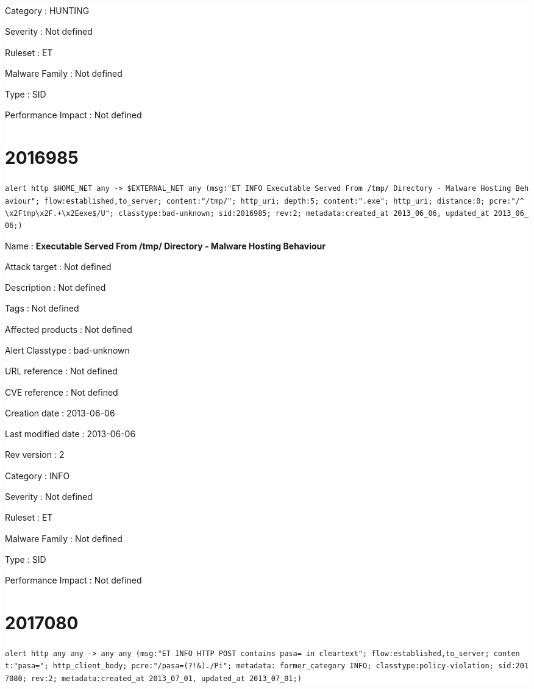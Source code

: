 Category : HUNTING

Severity : Not defined

Ruleset : ET

Malware Family : Not defined

Type : SID

Performance Impact : Not defined

# 2016985
`alert http $HOME_NET any -> $EXTERNAL_NET any (msg:"ET INFO Executable Served From /tmp/ Directory - Malware Hosting Behaviour"; flow:established,to_server; content:"/tmp/"; http_uri; depth:5; content:".exe"; http_uri; distance:0; pcre:"/^\x2Ftmp\x2F.+\x2Eexe$/U"; classtype:bad-unknown; sid:2016985; rev:2; metadata:created_at 2013_06_06, updated_at 2013_06_06;)
` 

Name : **Executable Served From /tmp/ Directory - Malware Hosting Behaviour** 

Attack target : Not defined

Description : Not defined

Tags : Not defined

Affected products : Not defined

Alert Classtype : bad-unknown

URL reference : Not defined

CVE reference : Not defined

Creation date : 2013-06-06

Last modified date : 2013-06-06

Rev version : 2

Category : INFO

Severity : Not defined

Ruleset : ET

Malware Family : Not defined

Type : SID

Performance Impact : Not defined

# 2017080
`alert http any any -> any any (msg:"ET INFO HTTP POST contains pasa= in cleartext"; flow:established,to_server; content:"pasa="; http_client_body; pcre:"/pasa=(?!&)./Pi"; metadata: former_category INFO; classtype:policy-violation; sid:2017080; rev:2; metadata:created_at 2013_07_01, updated_at 2013_07_01;)
` 
